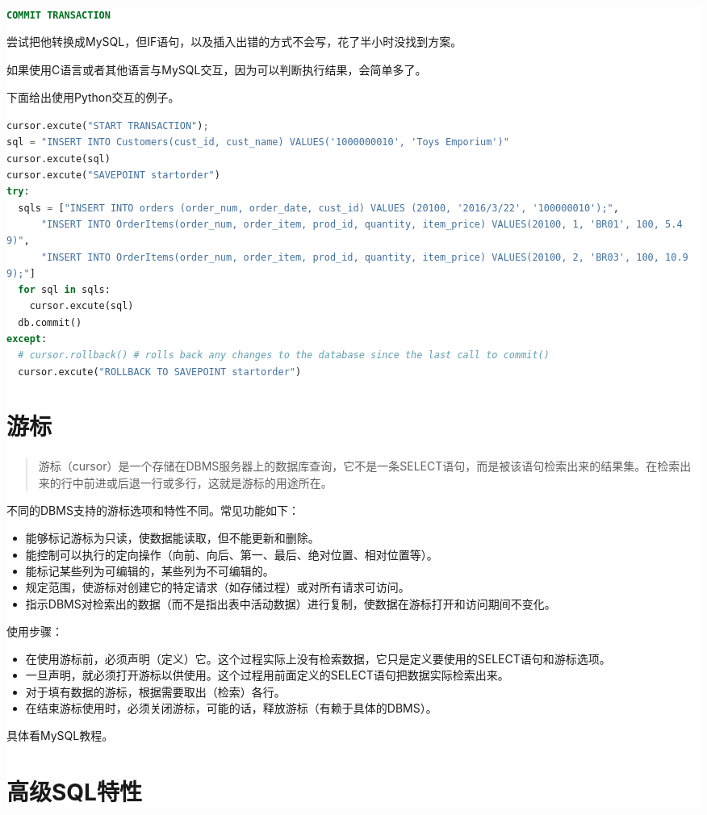 ```SQL
COMMIT TRANSACTION
```

尝试把他转换成MySQL，但IF语句，以及插入出错的方式不会写，花了半小时没找到方案。

如果使用C语言或者其他语言与MySQL交互，因为可以判断执行结果，会简单多了。

下面给出使用Python交互的例子。

```python
cursor.excute("START TRANSACTION");
sql = "INSERT INTO Customers(cust_id, cust_name) VALUES('1000000010', 'Toys Emporium')"
cursor.excute(sql)
cursor.excute("SAVEPOINT startorder")
try:
  sqls = ["INSERT INTO orders (order_num, order_date, cust_id) VALUES (20100, '2016/3/22', '100000010');", 
      "INSERT INTO OrderItems(order_num, order_item, prod_id, quantity, item_price) VALUES(20100, 1, 'BR01', 100, 5.49)",
      "INSERT INTO OrderItems(order_num, order_item, prod_id, quantity, item_price) VALUES(20100, 2, 'BR03', 100, 10.99);"]
  for sql in sqls:
    cursor.excute(sql)
  db.commit()
except:
  # cursor.rollback() # rolls back any changes to the database since the last call to commit()
  cursor.excute("ROLLBACK TO SAVEPOINT startorder")

```


# 游标


> 游标（cursor）是一个存储在DBMS服务器上的数据库查询，它不是一条SELECT语句，而是被该语句检索出来的结果集。在检索出来的行中前进或后退一行或多行，这就是游标的用途所在。

不同的DBMS支持的游标选项和特性不同。常见功能如下：

- 能够标记游标为只读，使数据能读取，但不能更新和删除。
- 能控制可以执行的定向操作（向前、向后、第一、最后、绝对位置、相对位置等）。
- 能标记某些列为可编辑的，某些列为不可编辑的。
- 规定范围，使游标对创建它的特定请求（如存储过程）或对所有请求可访问。
- 指示DBMS对检索出的数据（而不是指出表中活动数据）进行复制，使数据在游标打开和访问期间不变化。

使用步骤：

- 在使用游标前，必须声明（定义）它。这个过程实际上没有检索数据，它只是定义要使用的SELECT语句和游标选项。
- 一旦声明，就必须打开游标以供使用。这个过程用前面定义的SELECT语句把数据实际检索出来。
- 对于填有数据的游标，根据需要取出（检索）各行。
- 在结束游标使用时，必须关闭游标，可能的话，释放游标（有赖于具体的DBMS）。

具体看MySQL教程。



# 高级SQL特性
